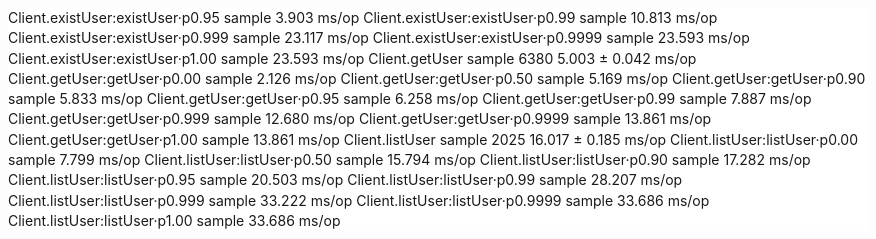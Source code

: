 Client.existUser:existUser·p0.95      sample          3.903           ms/op
Client.existUser:existUser·p0.99      sample         10.813           ms/op
Client.existUser:existUser·p0.999     sample         23.117           ms/op
Client.existUser:existUser·p0.9999    sample         23.593           ms/op
Client.existUser:existUser·p1.00      sample         23.593           ms/op
Client.getUser                        sample   6380   5.003 ± 0.042   ms/op
Client.getUser:getUser·p0.00          sample          2.126           ms/op
Client.getUser:getUser·p0.50          sample          5.169           ms/op
Client.getUser:getUser·p0.90          sample          5.833           ms/op
Client.getUser:getUser·p0.95          sample          6.258           ms/op
Client.getUser:getUser·p0.99          sample          7.887           ms/op
Client.getUser:getUser·p0.999         sample         12.680           ms/op
Client.getUser:getUser·p0.9999        sample         13.861           ms/op
Client.getUser:getUser·p1.00          sample         13.861           ms/op
Client.listUser                       sample   2025  16.017 ± 0.185   ms/op
Client.listUser:listUser·p0.00        sample          7.799           ms/op
Client.listUser:listUser·p0.50        sample         15.794           ms/op
Client.listUser:listUser·p0.90        sample         17.282           ms/op
Client.listUser:listUser·p0.95        sample         20.503           ms/op
Client.listUser:listUser·p0.99        sample         28.207           ms/op
Client.listUser:listUser·p0.999       sample         33.222           ms/op
Client.listUser:listUser·p0.9999      sample         33.686           ms/op
Client.listUser:listUser·p1.00        sample         33.686           ms/op
